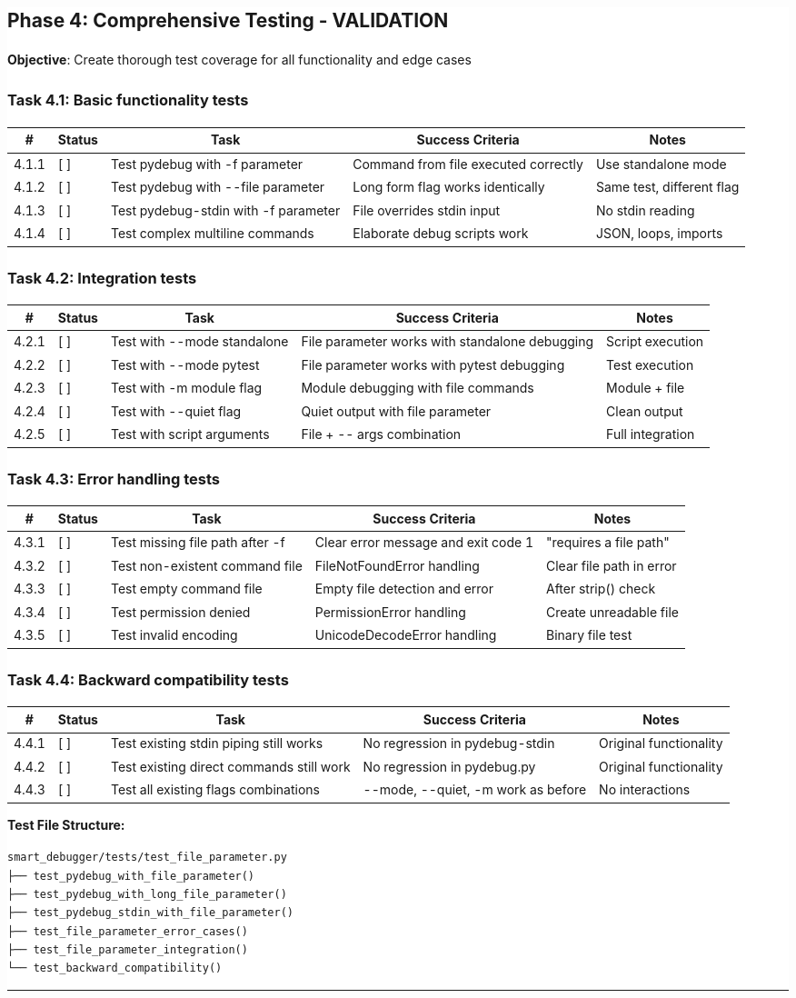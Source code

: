 ## Phase 4: Comprehensive Testing - VALIDATION

**Objective**: Create thorough test coverage for all functionality and edge cases

### Task 4.1: Basic functionality tests
| #   | Status | Task | Success Criteria | Notes |
|-----|--------|------|------------------|-------|
| 4.1.1 | [ ] | Test pydebug with -f parameter | Command from file executed correctly | Use standalone mode |
| 4.1.2 | [ ] | Test pydebug with --file parameter | Long form flag works identically | Same test, different flag |
| 4.1.3 | [ ] | Test pydebug-stdin with -f parameter | File overrides stdin input | No stdin reading |
| 4.1.4 | [ ] | Test complex multiline commands | Elaborate debug scripts work | JSON, loops, imports |

### Task 4.2: Integration tests
| #   | Status | Task | Success Criteria | Notes |
|-----|--------|------|------------------|-------|
| 4.2.1 | [ ] | Test with --mode standalone | File parameter works with standalone debugging | Script execution |
| 4.2.2 | [ ] | Test with --mode pytest | File parameter works with pytest debugging | Test execution |
| 4.2.3 | [ ] | Test with -m module flag | Module debugging with file commands | Module + file |
| 4.2.4 | [ ] | Test with --quiet flag | Quiet output with file parameter | Clean output |
| 4.2.5 | [ ] | Test with script arguments | File + -- args combination | Full integration |

### Task 4.3: Error handling tests
| #   | Status | Task | Success Criteria | Notes |
|-----|--------|------|------------------|-------|
| 4.3.1 | [ ] | Test missing file path after -f | Clear error message and exit code 1 | "requires a file path" |
| 4.3.2 | [ ] | Test non-existent command file | FileNotFoundError handling | Clear file path in error |
| 4.3.3 | [ ] | Test empty command file | Empty file detection and error | After strip() check |
| 4.3.4 | [ ] | Test permission denied | PermissionError handling | Create unreadable file |
| 4.3.5 | [ ] | Test invalid encoding | UnicodeDecodeError handling | Binary file test |

### Task 4.4: Backward compatibility tests
| #   | Status | Task | Success Criteria | Notes |
|-----|--------|------|------------------|-------|
| 4.4.1 | [ ] | Test existing stdin piping still works | No regression in pydebug-stdin | Original functionality |
| 4.4.2 | [ ] | Test existing direct commands still work | No regression in pydebug.py | Original functionality |
| 4.4.3 | [ ] | Test all existing flags combinations | --mode, --quiet, -m work as before | No interactions |

**Test File Structure:**
```
smart_debugger/tests/test_file_parameter.py
├── test_pydebug_with_file_parameter()
├── test_pydebug_with_long_file_parameter()
├── test_pydebug_stdin_with_file_parameter()
├── test_file_parameter_error_cases()
├── test_file_parameter_integration()
└── test_backward_compatibility()
```

---